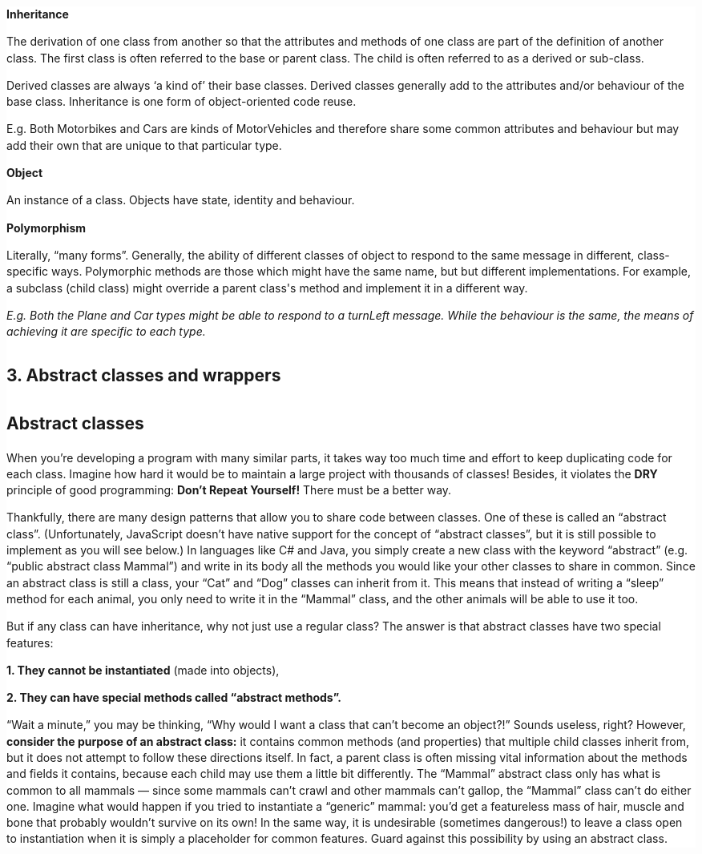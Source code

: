 
**Inheritance**

The derivation of one class from another so that the attributes and methods of one class are part of the definition of another class. The first class is often referred to the base or parent class. The child is often referred to as a derived or sub-class.

Derived classes are always ‘a kind of’ their base classes. Derived classes generally add to the attributes and/or behaviour of the base class. Inheritance is one form of object-oriented code reuse.

E.g. Both Motorbikes and Cars are kinds of MotorVehicles and therefore share some common attributes and behaviour but may add their own that are unique to that particular type.


**Object**

An instance of a class. Objects have state, identity and behaviour.


**Polymorphism**

Literally, “many forms”. Generally, the ability of different classes of object to respond to the same message in different, class-specific ways. Polymorphic methods are those which might have the same name, but but different implementations. For example, a subclass (child class) might override a parent class's method and implement it in a different way.

*E.g. Both the Plane and Car types might be able to respond to a turnLeft message. While the behaviour is the same, the means of achieving it are specific to each type.*

## 3. Abstract classes and wrappers


## Abstract classes

When you’re developing a program with many similar parts, it takes way too much time and effort to keep duplicating code for each class. Imagine how hard it would be to maintain a large project with thousands of classes! Besides, it violates the **DRY** principle of good programming: **Don’t Repeat Yourself!** There must be a better way.


Thankfully, there are many design patterns that allow you to share code between classes. One of these is called an “abstract class”. (Unfortunately, JavaScript doesn’t have native support for the concept of “abstract classes”, but it is still possible to implement as you will see below.) In languages like C# and Java, you simply create a new class with the keyword “abstract” (e.g. “public abstract class Mammal”) and write in its body all the methods you would like your other classes to share in common. Since an abstract class is still a class, your “Cat” and “Dog” classes can inherit from it. This means that instead of writing a “sleep” method for each animal, you only need to write it in the “Mammal” class, and the other animals will be able to use it too.


But if any class can have inheritance, why not just use a regular class? The answer is that abstract classes have two special features:

**1. They cannot be instantiated** (made into objects),

**2. They can have special methods called “abstract methods”.**


“Wait a minute,” you may be thinking, “Why would I want a class that can’t become an object?!” Sounds useless, right? However, **consider the purpose of an abstract class:** it contains common methods (and properties) that multiple child classes inherit from, but it does not attempt to follow these directions itself. In fact, a parent class is often missing vital information about the methods and fields it contains, because each child may use them a little bit differently. The “Mammal” abstract class only has what is common to all mammals — since some mammals can’t crawl and other mammals can’t gallop, the “Mammal” class can’t do either one. Imagine what would happen if you tried to instantiate a “generic” mammal: you’d get a featureless mass of hair, muscle and bone that probably wouldn’t survive on its own! In the same way, it is undesirable (sometimes dangerous!) to leave a class open to instantiation when it is simply a placeholder for common features. Guard against this possibility by using an abstract class.
